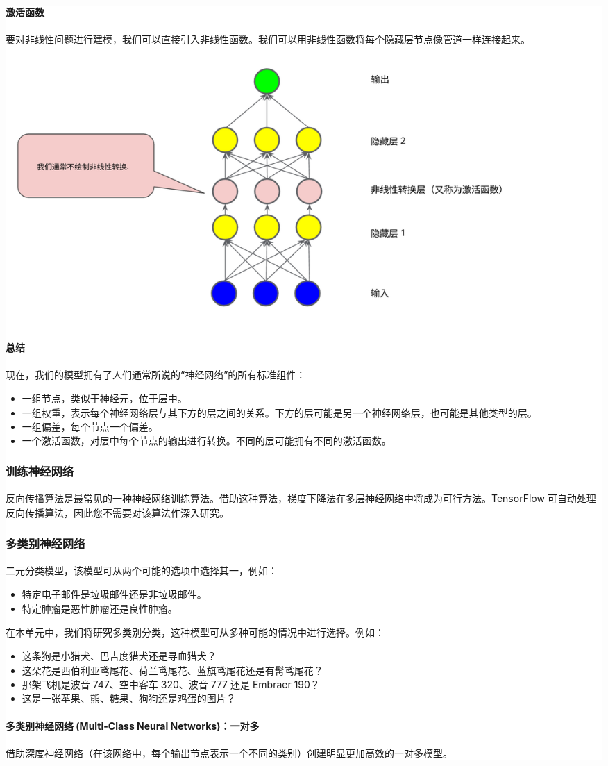 #### 激活函数
要对非线性问题进行建模，我们可以直接引入非线性函数。我们可以用非线性函数将每个隐藏层节点像管道一样连接起来。
![activation](./assets/activation.svg)

#### 总结
现在，我们的模型拥有了人们通常所说的“神经网络”的所有标准组件：
- 一组节点，类似于神经元，位于层中。
- 一组权重，表示每个神经网络层与其下方的层之间的关系。下方的层可能是另一个神经网络层，也可能是其他类型的层。
- 一组偏差，每个节点一个偏差。
- 一个激活函数，对层中每个节点的输出进行转换。不同的层可能拥有不同的激活函数。

### 训练神经网络
反向传播算法是最常见的一种神经网络训练算法。借助这种算法，梯度下降法在多层神经网络中将成为可行方法。TensorFlow 可自动处理反向传播算法，因此您不需要对该算法作深入研究。

### 多类别神经网络
二元分类模型，该模型可从两个可能的选项中选择其一，例如：
- 特定电子邮件是垃圾邮件还是非垃圾邮件。
- 特定肿瘤是恶性肿瘤还是良性肿瘤。

在本单元中，我们将研究多类别分类，这种模型可从多种可能的情况中进行选择。例如：
- 这条狗是小猎犬、巴吉度猎犬还是寻血猎犬？
- 这朵花是西伯利亚鸢尾花、荷兰鸢尾花、蓝旗鸢尾花还是有髯鸢尾花？
- 那架飞机是波音 747、空中客车 320、波音 777 还是 Embraer 190？
- 这是一张苹果、熊、糖果、狗狗还是鸡蛋的图片？

#### 多类别神经网络 (Multi-Class Neural Networks)：一对多
借助深度神经网络（在该网络中，每个输出节点表示一个不同的类别）创建明显更加高效的一对多模型。

